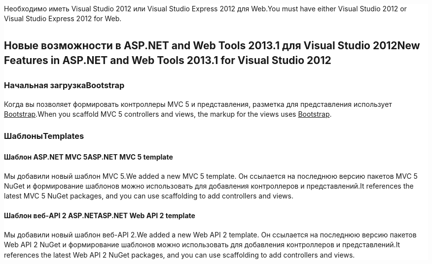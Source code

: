 <span data-ttu-id="9f9b2-130">Необходимо иметь Visual Studio 2012 или Visual Studio Express 2012 для Web.</span><span class="sxs-lookup"><span data-stu-id="9f9b2-130">You must have either Visual Studio 2012 or Visual Studio Express 2012 for Web.</span></span>

## <a name="new-features-in-aspnet-and-web-tools-20131-for-visual-studio-2012"></a><span data-ttu-id="9f9b2-131">Новые возможности в ASP.NET and Web Tools 2013.1 для Visual Studio 2012</span><span class="sxs-lookup"><span data-stu-id="9f9b2-131">New Features in ASP.NET and Web Tools 2013.1 for Visual Studio 2012</span></span>

<a id="bootstrap"></a>
### <a name="bootstrap"></a><span data-ttu-id="9f9b2-132">Начальная загрузка</span><span class="sxs-lookup"><span data-stu-id="9f9b2-132">Bootstrap</span></span>

<span data-ttu-id="9f9b2-133">Когда вы позволяет формировать контроллеры MVC 5 и представления, разметка для представления использует [Bootstrap](http://getbootstrap.com/).</span><span class="sxs-lookup"><span data-stu-id="9f9b2-133">When you scaffold MVC 5 controllers and views, the markup for the views uses [Bootstrap](http://getbootstrap.com/).</span></span>

<a id="templates"></a>
### <a name="templates"></a><span data-ttu-id="9f9b2-134">Шаблоны</span><span class="sxs-lookup"><span data-stu-id="9f9b2-134">Templates</span></span>

<a id="mvc5template"></a>
#### <a name="aspnet-mvc-5-template"></a><span data-ttu-id="9f9b2-135">Шаблон ASP.NET MVC 5</span><span class="sxs-lookup"><span data-stu-id="9f9b2-135">ASP.NET MVC 5 template</span></span>

<span data-ttu-id="9f9b2-136">Мы добавили новый шаблон MVC 5.</span><span class="sxs-lookup"><span data-stu-id="9f9b2-136">We added a new MVC 5 template.</span></span> <span data-ttu-id="9f9b2-137">Он ссылается на последнюю версию пакетов MVC 5 NuGet и формирование шаблонов можно использовать для добавления контроллеров и представлений.</span><span class="sxs-lookup"><span data-stu-id="9f9b2-137">It references the latest MVC 5 NuGet packages, and you can use scaffolding to add controllers and views.</span></span>

<a id="apitemplate"></a>
#### <a name="aspnet-web-api-2-template"></a><span data-ttu-id="9f9b2-138">Шаблон веб-API 2 ASP.NET</span><span class="sxs-lookup"><span data-stu-id="9f9b2-138">ASP.NET Web API 2 template</span></span>

<span data-ttu-id="9f9b2-139">Мы добавили новый шаблон веб-API 2.</span><span class="sxs-lookup"><span data-stu-id="9f9b2-139">We added a new Web API 2 template.</span></span> <span data-ttu-id="9f9b2-140">Он ссылается на последнюю версию пакетов Web API 2 NuGet и формирование шаблонов можно использовать для добавления контроллеров и представлений.</span><span class="sxs-lookup"><span data-stu-id="9f9b2-140">It references the latest Web API 2 NuGet packages, and you can use scaffolding to add controllers and views.</span></span>
